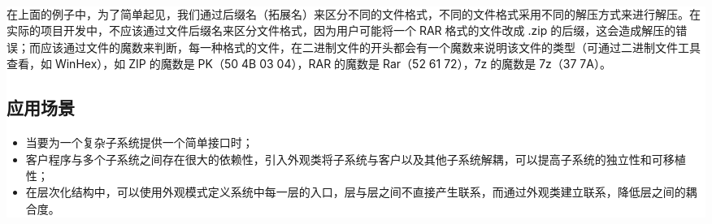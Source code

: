 在上面的例子中，为了简单起见，我们通过后缀名（拓展名）来区分不同的文件格式，不同的文件格式采用不同的解压方式来进行解压。在实际的项目开发中，不应该通过文件后缀名来区分文件格式，因为用户可能将一个 RAR 格式的文件改成 .zip 的后缀，这会造成解压的错误；而应该通过文件的魔数来判断，每一种格式的文件，在二进制文件的开头都会有一个魔数来说明该文件的类型（可通过二进制文件工具查看，如 WinHex），如 ZIP 的魔数是 PK（50 4B 03 04），RAR 的魔数是 Rar（52 61 72），7z 的魔数是 7z（37 7A）。

## 应用场景

- 当要为一个复杂子系统提供一个简单接口时；
- 客户程序与多个子系统之间存在很大的依赖性，引入外观类将子系统与客户以及其他子系统解耦，可以提高子系统的独立性和可移植性；
- 在层次化结构中，可以使用外观模式定义系统中每一层的入口，层与层之间不直接产生联系，而通过外观类建立联系，降低层之间的耦合度。
